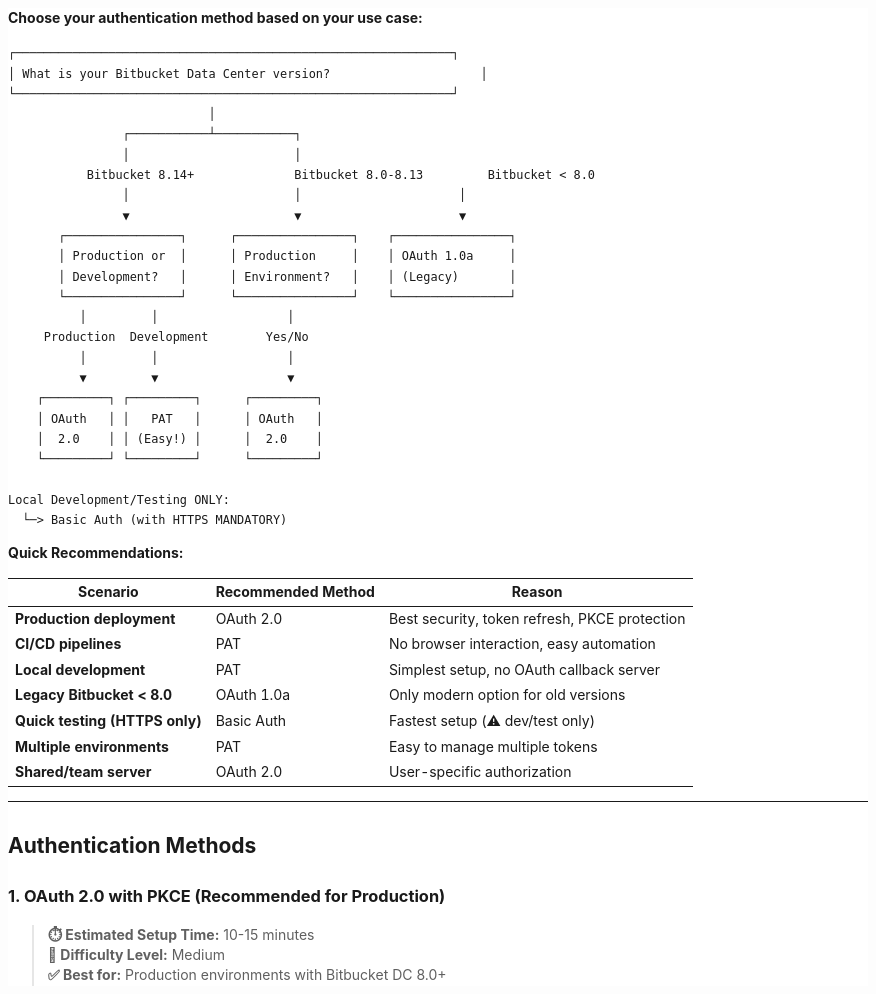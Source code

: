 **Choose your authentication method based on your use case:**

```
┌─────────────────────────────────────────────────────────────┐
│ What is your Bitbucket Data Center version?                     │
└─────────────────────────────────────────────────────────────┘
                            │
                ┌───────────┴───────────┐
                │                       │
           Bitbucket 8.14+              Bitbucket 8.0-8.13         Bitbucket < 8.0
                │                       │                      │
                ▼                       ▼                      ▼
       ┌────────────────┐      ┌────────────────┐    ┌────────────────┐
       │ Production or  │      │ Production     │    │ OAuth 1.0a     │
       │ Development?   │      │ Environment?   │    │ (Legacy)       │
       └────────────────┘      └────────────────┘    └────────────────┘
          │         │                  │
     Production  Development        Yes/No
          │         │                  │
          ▼         ▼                  ▼
    ┌─────────┐ ┌─────────┐      ┌─────────┐
    │ OAuth   │ │   PAT   │      │ OAuth   │
    │  2.0    │ │ (Easy!) │      │  2.0    │
    └─────────┘ └─────────┘      └─────────┘

Local Development/Testing ONLY:
  └─> Basic Auth (with HTTPS MANDATORY)
```

**Quick Recommendations:**

| Scenario | Recommended Method | Reason |
|----------|-------------------|--------|
| **Production deployment** | OAuth 2.0 | Best security, token refresh, PKCE protection |
| **CI/CD pipelines** | PAT | No browser interaction, easy automation |
| **Local development** | PAT | Simplest setup, no OAuth callback server |
| **Legacy Bitbucket < 8.0** | OAuth 1.0a | Only modern option for old versions |
| **Quick testing (HTTPS only)** | Basic Auth | Fastest setup (⚠️ dev/test only) |
| **Multiple environments** | PAT | Easy to manage multiple tokens |
| **Shared/team server** | OAuth 2.0 | User-specific authorization |

---

## Authentication Methods

### 1. OAuth 2.0 with PKCE (Recommended for Production)

> **⏱️ Estimated Setup Time:** 10-15 minutes  
> **🎯 Difficulty Level:** Medium  
> **✅ Best for:** Production environments with Bitbucket DC 8.0+

